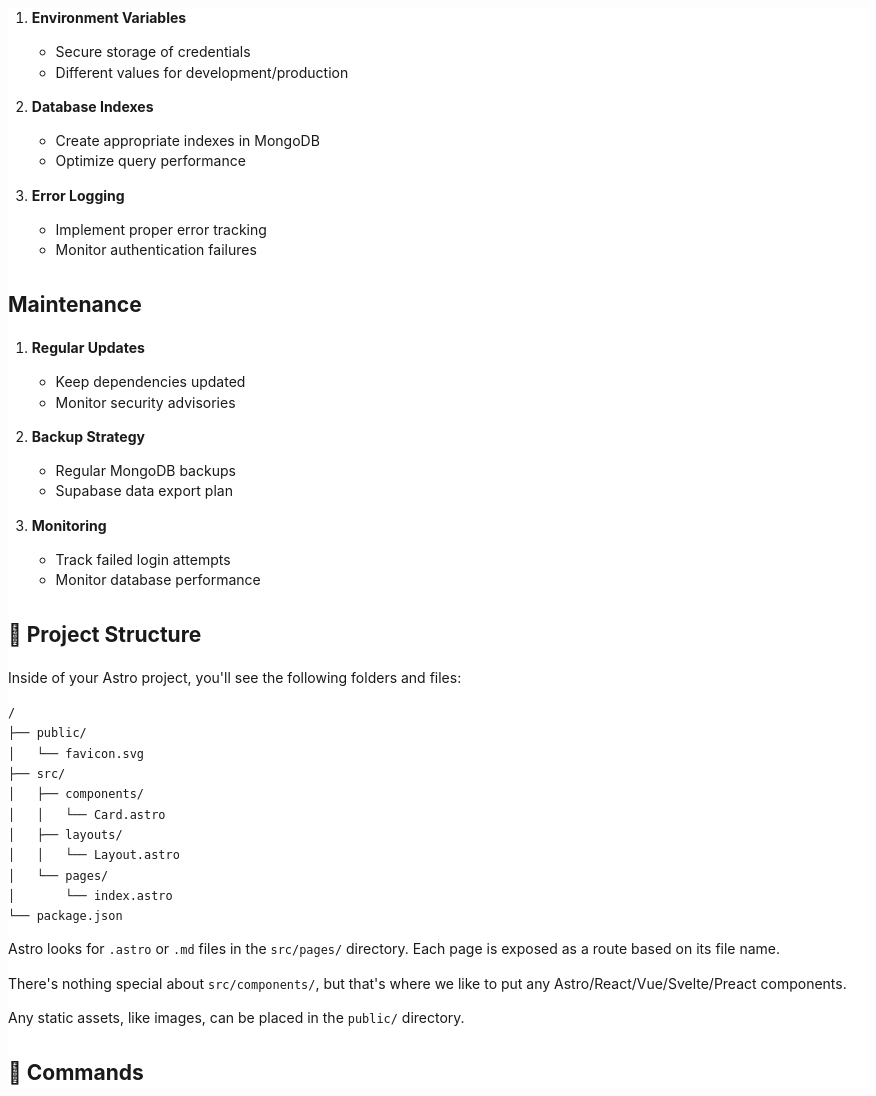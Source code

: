 1. **Environment Variables**

   - Secure storage of credentials
   - Different values for development/production

2. **Database Indexes**

   - Create appropriate indexes in MongoDB
   - Optimize query performance

3. **Error Logging**
   - Implement proper error tracking
   - Monitor authentication failures

## Maintenance

1. **Regular Updates**

   - Keep dependencies updated
   - Monitor security advisories

2. **Backup Strategy**

   - Regular MongoDB backups
   - Supabase data export plan

3. **Monitoring**
   - Track failed login attempts
   - Monitor database performance

## 🚀 Project Structure

Inside of your Astro project, you'll see the following folders and files:

```text
/
├── public/
│   └── favicon.svg
├── src/
│   ├── components/
│   │   └── Card.astro
│   ├── layouts/
│   │   └── Layout.astro
│   └── pages/
│       └── index.astro
└── package.json
```

Astro looks for `.astro` or `.md` files in the `src/pages/` directory. Each page is exposed as a route based on its file name.

There's nothing special about `src/components/`, but that's where we like to put any Astro/React/Vue/Svelte/Preact components.

Any static assets, like images, can be placed in the `public/` directory.

## 🧞 Commands

